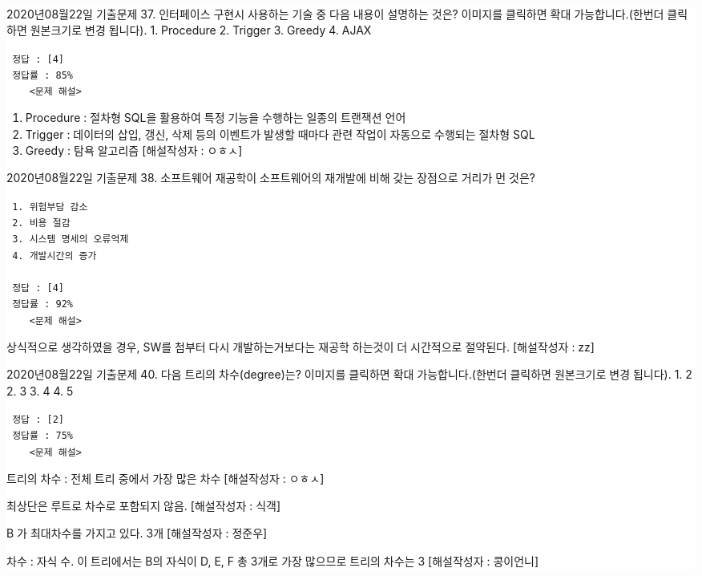 
2020년08월22일 기출문제
37.	인터페이스 구현시 사용하는 기술 중 다음 내용이 설명하는 것은?
     이미지를 클릭하면 확대 가능합니다.(한번더 클릭하면 원본크기로 변경 됩니다).
     1.	Procedure
     2.	Trigger
     3.	Greedy
     4.	AJAX

     정답 : [4] 
     정답률 : 85%
     	<문제 해설>
1. Procedure : 절차형 SQL을 활용하여 특정 기능을 수행하는 일종의 트랜잭션 언어
2. Trigger : 데이터의 삽입, 갱신, 삭제 등의 이벤트가 발생할 때마다 관련 작업이 자동으로 수행되는 절차형 SQL
3. Greedy : 탐욕 알고리즘
[해설작성자 : ㅇㅎㅅ]


2020년08월22일 기출문제
38.	소프트웨어 재공학이 소프트웨어의 재개발에 비해 갖는 장점으로 거리가 먼 것은?
     
     1.	위험부담 감소
     2.	비용 절감
     3.	시스템 명세의 오류억제
     4.	개발시간의 증가

     정답 : [4] 
     정답률 : 92%
     	<문제 해설>
상식적으로 생각하였을 경우, SW를 첨부터 다시 개발하는거보다는 재공학 하는것이 더 시간적으로 절약된다.
[해설작성자 : zz]


2020년08월22일 기출문제
40.	다음 트리의 차수(degree)는?
     이미지를 클릭하면 확대 가능합니다.(한번더 클릭하면 원본크기로 변경 됩니다).
     1.	2
     2.	3
     3.	4
     4.	5

     정답 : [2] 
     정답률 : 75%
     	<문제 해설>
트리의 차수 : 전체 트리 중에서 가장 많은 차수
[해설작성자 : ㅇㅎㅅ]

최상단은 루트로 차수로 포함되지 않음.
[해설작성자 : 식객]

B 가 최대차수를 가지고 있다. 3개
[해설작성자 : 정준우]

차수 : 자식 수. 이 트리에서는 B의 자식이 D, E, F 총 3개로 가장 많으므로 트리의 차수는 3
[해설작성자 : 콩이언니]

